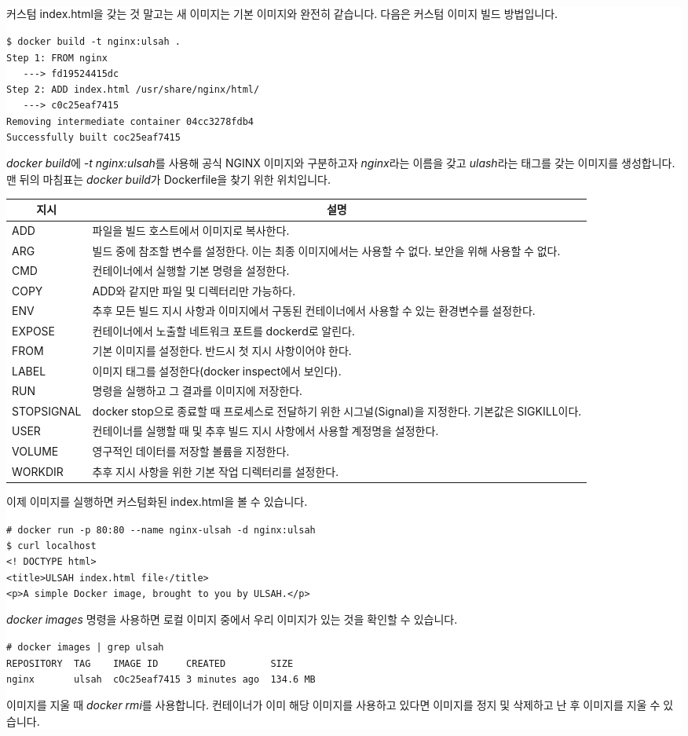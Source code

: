 커스텀 index.html을 갖는 것 말고는 새 이미지는 기본 이미지와 완전히 같습니다. 다음은 커스텀 이미지 빌드 방법입니다.

```shell
$ docker build -t nginx:ulsah .
Step 1: FROM nginx
   ---> fd19524415dc
Step 2: ADD index.html /usr/share/nginx/html/
   ---> c0c25eaf7415
Removing intermediate container 04cc3278fdb4
Successfully built coc25eaf7415
```

*docker build*에 *-t nginx:ulsah*를 사용해 공식 NGINX 이미지와 구분하고자 *nginx*라는 이름을 갖고 *ulash*라는 태그를 갖는 이미지를 생성합니다. 맨 뒤의 마침표는 *docker build*가 Dockerfile을 찾기 위한 위치입니다.

| 지시 | 설명 |
|------|------|
| ADD | 파일을 빌드 호스트에서 이미지로 복사한다. |
| ARG | 빌드 중에 참조할 변수를 설정한다. 이는 최종 이미지에서는 사용할 수 없다. 보안을 위해 사용할 수 없다. |
| CMD | 컨테이너에서 실행할 기본 명령을 설정한다. |
| COPY | ADD와 같지만 파일 및 디렉터리만 가능하다. |
| ENV | 추후 모든 빌드 지시 사항과 이미지에서 구동된 컨테이너에서 사용할 수 있는 환경변수를 설정한다. |
| EXPOSE | 컨테이너에서 노출할 네트워크 포트를 dockerd로 알린다. |
| FROM | 기본 이미지를 설정한다. 반드시 첫 지시 사항이어야 한다. |
| LABEL | 이미지 태그를 설정한다(docker inspect에서 보인다). |
| RUN | 명령을 실행하고 그 결과를 이미지에 저장한다. |
| STOPSIGNAL | docker stop으로 종료할 때 프로세스로 전달하기 위한 시그널(Signal)을 지정한다. 기본값은 SIGKILL이다. |
| USER | 컨테이너를 실행할 때 및 추후 빌드 지시 사항에서 사용할 계정명을 설정한다. |
| VOLUME | 영구적인 데이터를 저장할 볼륨을 지정한다. |
| WORKDIR | 추후 지시 사항을 위한 기본 작업 디렉터리를 설정한다. |

이제 이미지를 실행하면 커스텀화된 index.html을 볼 수 있습니다.
```shell
# docker run -p 80:80 --name nginx-ulsah -d nginx:ulsah
$ curl localhost
<! DOCTYPE html> 
<title>ULSAH index.html file‹/title> 
<p>A simple Docker image, brought to you by ULSAH.</p>
```

*docker images* 명령을 사용하면 로컬 이미지 중에서 우리 이미지가 있는 것을 확인할 수 있습니다.

```shell
# docker images | grep ulsah
REPOSITORY  TAG    IMAGE ID     CREATED        SIZE
nginx       ulsah  cOc25eaf7415 3 minutes ago  134.6 MB
```
이미지를 지울 때 *docker rmi*를 사용합니다. 컨테이너가 이미 해당 이미지를 사용하고 있다면 이미지를 정지 및 삭제하고 난 후 이미지를 지울 수 있습니다.
